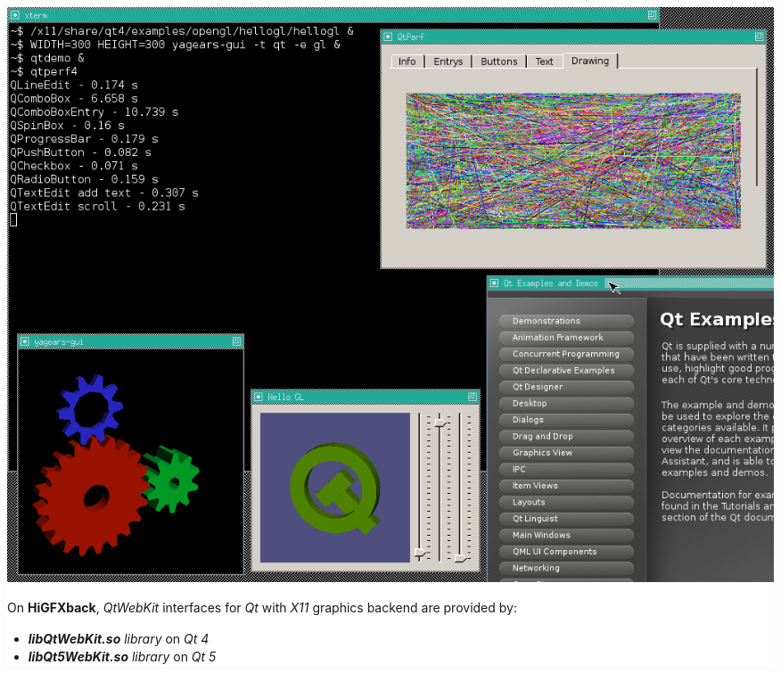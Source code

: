 ![](screenshots/qt-xlib-xcb.png)

On **HiGFXback**, _QtWebKit_ interfaces for _Qt_ with _X11_ graphics backend are provided by:

* _**libQtWebKit.so** library_ on _Qt 4_
* _**libQt5WebKit.so** library_ on _Qt 5_
